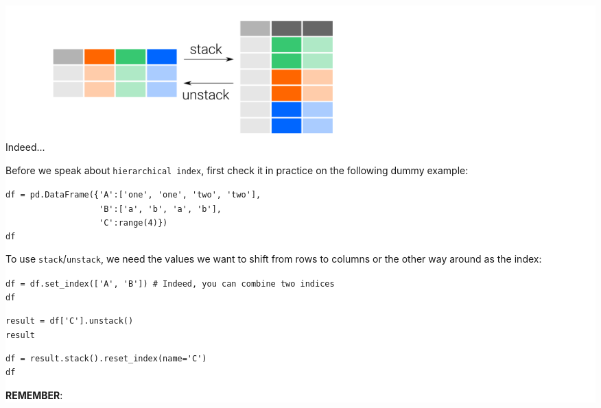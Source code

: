 Indeed... 
<img src="../img/pandas/schema-stack.svg" width=50%>

Before we speak about `hierarchical index`, first check it in practice on the following dummy example:

```{code-cell} ipython3
df = pd.DataFrame({'A':['one', 'one', 'two', 'two'], 
                   'B':['a', 'b', 'a', 'b'], 
                   'C':range(4)})
df
```

To use `stack`/`unstack`, we need the values we want to shift from rows to columns or the other way around as the index:

```{code-cell} ipython3
df = df.set_index(['A', 'B']) # Indeed, you can combine two indices
df
```

```{code-cell} ipython3
result = df['C'].unstack()
result
```

```{code-cell} ipython3
df = result.stack().reset_index(name='C')
df
```

<div class="alert alert-info">

<b>REMEMBER</b>:
